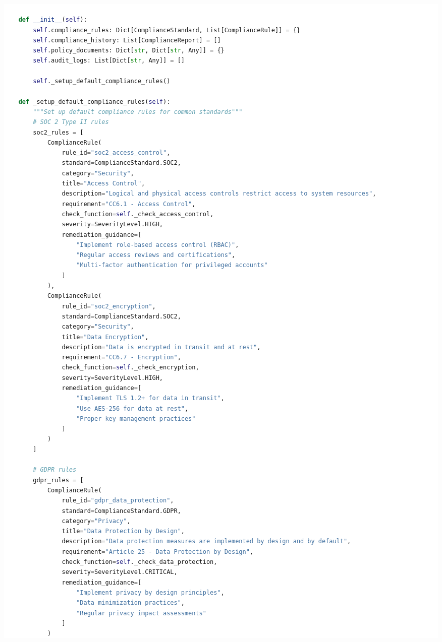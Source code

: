 ```python
    
    def __init__(self):
        self.compliance_rules: Dict[ComplianceStandard, List[ComplianceRule]] = {}
        self.compliance_history: List[ComplianceReport] = []
        self.policy_documents: Dict[str, Dict[str, Any]] = {}
        self.audit_logs: List[Dict[str, Any]] = []
        
        self._setup_default_compliance_rules()
    
    def _setup_default_compliance_rules(self):
        """Set up default compliance rules for common standards"""
        # SOC 2 Type II rules
        soc2_rules = [
            ComplianceRule(
                rule_id="soc2_access_control",
                standard=ComplianceStandard.SOC2,
                category="Security",
                title="Access Control",
                description="Logical and physical access controls restrict access to system resources",
                requirement="CC6.1 - Access Control",
                check_function=self._check_access_control,
                severity=SeverityLevel.HIGH,
                remediation_guidance=[
                    "Implement role-based access control (RBAC)",
                    "Regular access reviews and certifications",
                    "Multi-factor authentication for privileged accounts"
                ]
            ),
            ComplianceRule(
                rule_id="soc2_encryption",
                standard=ComplianceStandard.SOC2,
                category="Security",
                title="Data Encryption",
                description="Data is encrypted in transit and at rest",
                requirement="CC6.7 - Encryption",
                check_function=self._check_encryption,
                severity=SeverityLevel.HIGH,
                remediation_guidance=[
                    "Implement TLS 1.2+ for data in transit",
                    "Use AES-256 for data at rest",
                    "Proper key management practices"
                ]
            )
        ]
        
        # GDPR rules
        gdpr_rules = [
            ComplianceRule(
                rule_id="gdpr_data_protection",
                standard=ComplianceStandard.GDPR,
                category="Privacy",
                title="Data Protection by Design",
                description="Data protection measures are implemented by design and by default",
                requirement="Article 25 - Data Protection by Design",
                check_function=self._check_data_protection,
                severity=SeverityLevel.CRITICAL,
                remediation_guidance=[
                    "Implement privacy by design principles",
                    "Data minimization practices",
                    "Regular privacy impact assessments"
                ]
            )
```
